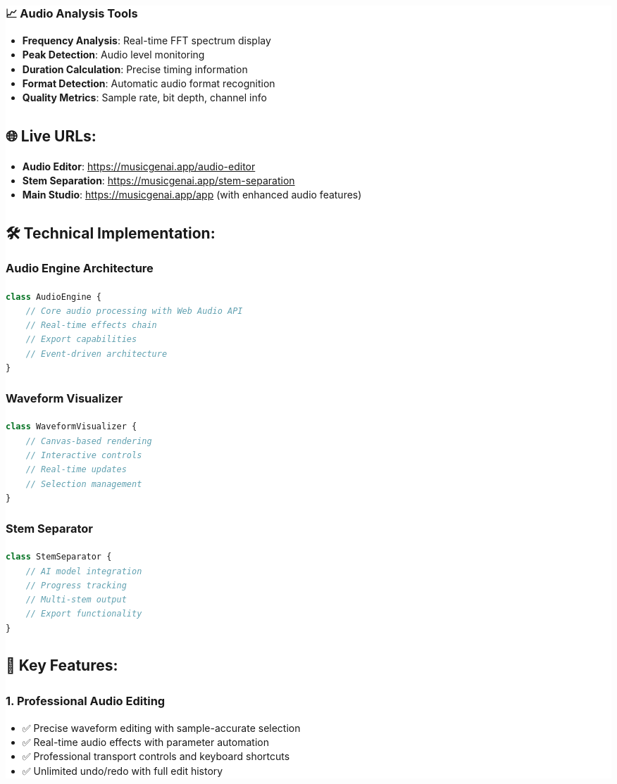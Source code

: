 ### 📈 **Audio Analysis Tools**
- **Frequency Analysis**: Real-time FFT spectrum display
- **Peak Detection**: Audio level monitoring
- **Duration Calculation**: Precise timing information
- **Format Detection**: Automatic audio format recognition
- **Quality Metrics**: Sample rate, bit depth, channel info

## 🌐 **Live URLs:**
- **Audio Editor**: https://musicgenai.app/audio-editor
- **Stem Separation**: https://musicgenai.app/stem-separation
- **Main Studio**: https://musicgenai.app/app (with enhanced audio features)

## 🛠️ **Technical Implementation:**

### **Audio Engine Architecture**
```javascript
class AudioEngine {
    // Core audio processing with Web Audio API
    // Real-time effects chain
    // Export capabilities
    // Event-driven architecture
}
```

### **Waveform Visualizer**
```javascript
class WaveformVisualizer {
    // Canvas-based rendering
    // Interactive controls
    // Real-time updates
    // Selection management
}
```

### **Stem Separator**
```javascript
class StemSeparator {
    // AI model integration
    // Progress tracking
    // Multi-stem output
    // Export functionality
}
```

## 🎯 **Key Features:**

### **1. Professional Audio Editing**
- ✅ Precise waveform editing with sample-accurate selection
- ✅ Real-time audio effects with parameter automation
- ✅ Professional transport controls and keyboard shortcuts
- ✅ Unlimited undo/redo with full edit history
